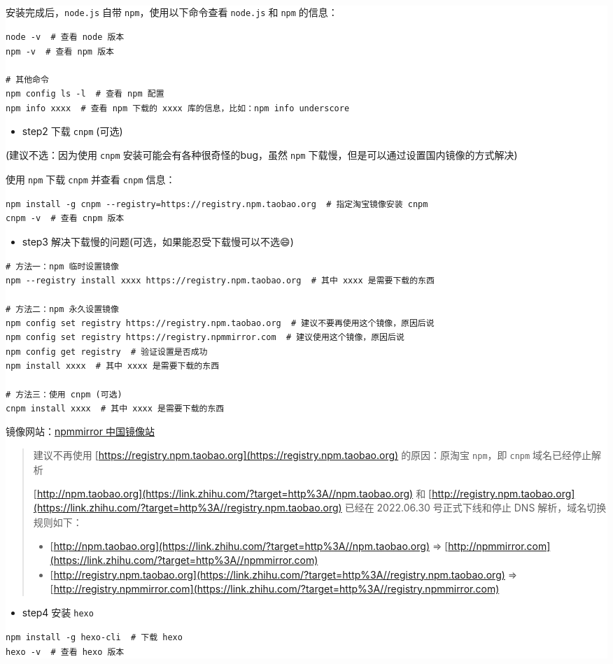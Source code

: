 安装完成后，`node.js` 自带 `npm`，使用以下命令查看 `node.js` 和 `npm` 的信息：

```shell
node -v  # 查看 node 版本
npm -v  # 查看 npm 版本

# 其他命令
npm config ls -l  # 查看 npm 配置
npm info xxxx  # 查看 npm 下载的 xxxx 库的信息，比如：npm info underscore
```

- step2 下载 `cnpm` (可选)

(建议不选：因为使用 `cnpm` 安装可能会有各种很奇怪的bug，虽然 `npm` 下载慢，但是可以通过设置国内镜像的方式解决)

使用 `npm` 下载 `cnpm` 并查看 `cnpm` 信息：

```shell
npm install -g cnpm --registry=https://registry.npm.taobao.org  # 指定淘宝镜像安装 cnpm
cnpm -v  # 查看 cnpm 版本
```

- step3 解决下载慢的问题(可选，如果能忍受下载慢可以不选:smile:)

```shell
# 方法一：npm 临时设置镜像
npm --registry install xxxx https://registry.npm.taobao.org  # 其中 xxxx 是需要下载的东西

# 方法二：npm 永久设置镜像
npm config set registry https://registry.npm.taobao.org  # 建议不要再使用这个镜像，原因后说
npm config set registry https://registry.npmmirror.com  # 建议使用这个镜像，原因后说
npm config get registry  # 验证设置是否成功
npm install xxxx  # 其中 xxxx 是需要下载的东西

# 方法三：使用 cnpm (可选)
cnpm install xxxx  # 其中 xxxx 是需要下载的东西
```

镜像网站：[npmmirror 中国镜像站](https://npmmirror.com/)

> 建议不再使用 [https://registry.npm.taobao.org](https://registry.npm.taobao.org) 的原因：原淘宝 `npm`，即 `cnpm` 域名已经停止解析
>
> [http://npm.taobao.org](https://link.zhihu.com/?target=http%3A//npm.taobao.org) 和 [http://registry.npm.taobao.org](https://link.zhihu.com/?target=http%3A//registry.npm.taobao.org) 已经在 2022.06.30 号正式下线和停止 DNS 解析，域名切换规则如下：
>
> - [http://npm.taobao.org](https://link.zhihu.com/?target=http%3A//npm.taobao.org) $\Rightarrow$ [http://npmmirror.com](https://link.zhihu.com/?target=http%3A//npmmirror.com)
> - [http://registry.npm.taobao.org](https://link.zhihu.com/?target=http%3A//registry.npm.taobao.org) $\Rightarrow$ [http://registry.npmmirror.com](https://link.zhihu.com/?target=http%3A//registry.npmmirror.com)

- step4 安装 `hexo`

```shell
npm install -g hexo-cli  # 下载 hexo
hexo -v  # 查看 hexo 版本
```
